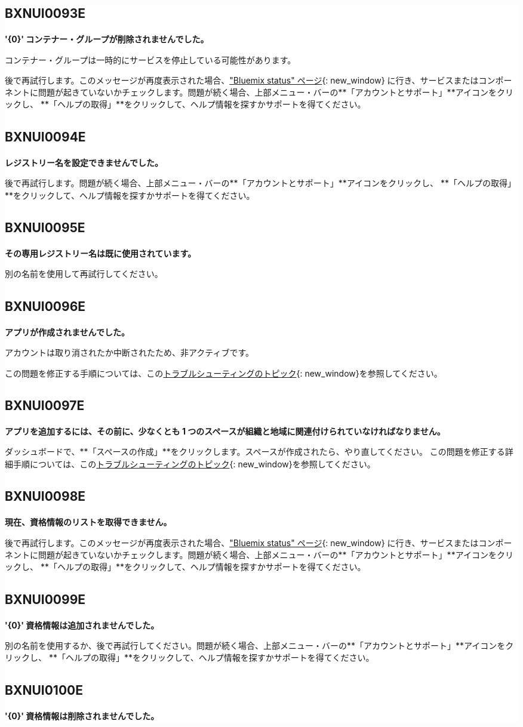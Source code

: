 ## BXNUI0093E
**'{0}' コンテナー・グループが削除されませんでした。** 

コンテナー・グループは一時的にサービスを停止している可能性があります。 

後で再試行します。このメッセージが再度表示された場合、["Bluemix status" ページ](https://developer.ibm.com/bluemix/support/#status){: new_window} に行き、サービスまたはコンポーネントに問題が起きていないかチェックします。問題が続く場合、上部メニュー・バーの**「アカウントとサポート」**アイコンをクリックし、 **「ヘルプの取得」**をクリックして、ヘルプ情報を探すかサポートを得てください。
		
## BXNUI0094E
**レジストリー名を設定できませんでした。**

後で再試行します。問題が続く場合、上部メニュー・バーの**「アカウントとサポート」**アイコンをクリックし、 **「ヘルプの取得」**をクリックして、ヘルプ情報を探すかサポートを得てください。

## BXNUI0095E
**その専用レジストリー名は既に使用されています。**

別の名前を使用して再試行してください。

## BXNUI0096E
**アプリが作成されませんでした。** 

アカウントは取り消されたか中断されたため、非アクティブです。 

この問題を修正する手順については、この[トラブルシューティングのトピック](https://www.{DomainName}/docs/troubleshoot/managingaccounts.html#ts_accnt_inactive){: new_window}を参照してください。

## BXNUI0097E
**アプリを追加するには、その前に、少なくとも 1 つのスペースが組織と地域に関連付けられていなければなりません。** 

ダッシュボードで、**「スペースの作成」**をクリックします。スペースが作成されたら、やり直してください。 この問題を修正する詳細手順については、この[トラブルシューティングのトピック](https://www.{DomainName}/docs/troubleshoot/managingaccounts.html#ts_no_space){: new_window}を参照してください。

## BXNUI0098E

**現在、資格情報のリストを取得できません。**

後で再試行します。このメッセージが再度表示された場合、["Bluemix status" ページ](https://developer.ibm.com/bluemix/support/#status){: new_window} に行き、サービスまたはコンポーネントに問題が起きていないかチェックします。問題が続く場合、上部メニュー・バーの**「アカウントとサポート」**アイコンをクリックし、 **「ヘルプの取得」**をクリックして、ヘルプ情報を探すかサポートを得てください。

## BXNUI0099E

**'{0}' 資格情報は追加されませんでした。** 

別の名前を使用するか、後で再試行してください。問題が続く場合、上部メニュー・バーの**「アカウントとサポート」**アイコンをクリックし、 **「ヘルプの取得」**をクリックして、ヘルプ情報を探すかサポートを得てください。

## BXNUI0100E

**'{0}' 資格情報は削除されませんでした。**
